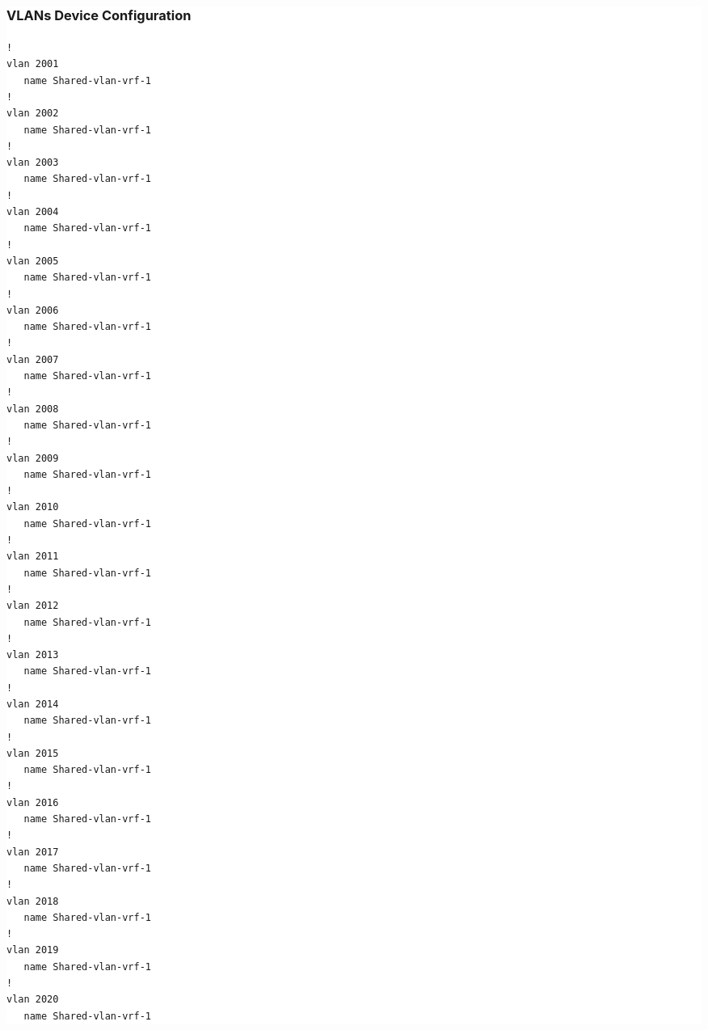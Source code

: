 ### VLANs Device Configuration

```eos
!
vlan 2001
   name Shared-vlan-vrf-1
!
vlan 2002
   name Shared-vlan-vrf-1
!
vlan 2003
   name Shared-vlan-vrf-1
!
vlan 2004
   name Shared-vlan-vrf-1
!
vlan 2005
   name Shared-vlan-vrf-1
!
vlan 2006
   name Shared-vlan-vrf-1
!
vlan 2007
   name Shared-vlan-vrf-1
!
vlan 2008
   name Shared-vlan-vrf-1
!
vlan 2009
   name Shared-vlan-vrf-1
!
vlan 2010
   name Shared-vlan-vrf-1
!
vlan 2011
   name Shared-vlan-vrf-1
!
vlan 2012
   name Shared-vlan-vrf-1
!
vlan 2013
   name Shared-vlan-vrf-1
!
vlan 2014
   name Shared-vlan-vrf-1
!
vlan 2015
   name Shared-vlan-vrf-1
!
vlan 2016
   name Shared-vlan-vrf-1
!
vlan 2017
   name Shared-vlan-vrf-1
!
vlan 2018
   name Shared-vlan-vrf-1
!
vlan 2019
   name Shared-vlan-vrf-1
!
vlan 2020
   name Shared-vlan-vrf-1
```